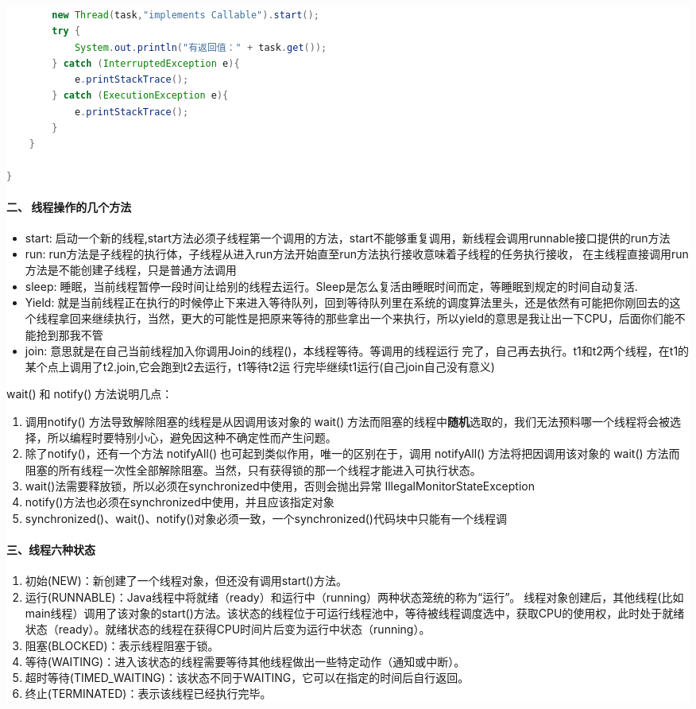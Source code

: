 ```java
        new Thread(task,"implements Callable").start();
        try {
            System.out.println("有返回值：" + task.get());
        } catch (InterruptedException e){
            e.printStackTrace();
        } catch (ExecutionException e){
            e.printStackTrace();
        }
    }

}

```


#### 二、 线程操作的几个方法  
* start: 启动一个新的线程,start方法必须子线程第一个调用的方法，start不能够重复调用，新线程会调用runnable接口提供的run方法
* run: run方法是子线程的执行体，子线程从进入run方法开始直至run方法执行接收意味着子线程的任务执行接收， 在主线程直接调用run方法是不能创建子线程，只是普通方法调用
* sleep: 睡眠，当前线程暂停一段时间让给别的线程去运行。Sleep是怎么复活由睡眠时间而定，等睡眠到规定的时间自动复活.
* Yield: 就是当前线程正在执行的时候停止下来进入等待队列，回到等待队列里在系统的调度算法里头，还是依然有可能把你刚回去的这个线程拿回来继续执行，当然，更大的可能性是把原来等待的那些拿出一个来执行，所以yield的意思是我让出一下CPU，后面你们能不能抢到那我不管
* join: 意思就是在自己当前线程加入你调用Join的线程()，本线程等待。等调用的线程运行 完了，自己再去执行。t1和t2两个线程，在t1的某个点上调用了t2.join,它会跑到t2去运行，t1等待t2运 行完毕继续t1运行(自己join自己没有意义)
  
wait() 和 notify() 方法说明几点：
1. 调用notify() 方法导致解除阻塞的线程是从因调用该对象的 wait() 方法而阻塞的线程中**随机**选取的，我们无法预料哪一个线程将会被选择，所以编程时要特别小心，避免因这种不确定性而产生问题。
2. 除了notify()，还有一个方法 notifyAll() 也可起到类似作用，唯一的区别在于，调用 notifyAll() 方法将把因调用该对象的 wait() 方法而阻塞的所有线程一次性全部解除阻塞。当然，只有获得锁的那一个线程才能进入可执行状态。
3. wait()法需要释放锁，所以必须在synchronized中使用，否则会抛出异常 IllegalMonitorStateException
4. notify()方法也必须在synchronized中使用，并且应该指定对象 
5. synchronized()、wait()、notify()对象必须一致，一个synchronized()代码块中只能有一个线程调

#### 三、线程六种状态  
1. 初始(NEW)：新创建了一个线程对象，但还没有调用start()方法。
2. 运行(RUNNABLE)：Java线程中将就绪（ready）和运行中（running）两种状态笼统的称为“运行”。
线程对象创建后，其他线程(比如main线程）调用了该对象的start()方法。该状态的线程位于可运行线程池中，等待被线程调度选中，获取CPU的使用权，此时处于就绪状态（ready）。就绪状态的线程在获得CPU时间片后变为运行中状态（running）。
3. 阻塞(BLOCKED)：表示线程阻塞于锁。
4. 等待(WAITING)：进入该状态的线程需要等待其他线程做出一些特定动作（通知或中断）。
5. 超时等待(TIMED_WAITING)：该状态不同于WAITING，它可以在指定的时间后自行返回。
6. 终止(TERMINATED)：表示该线程已经执行完毕。